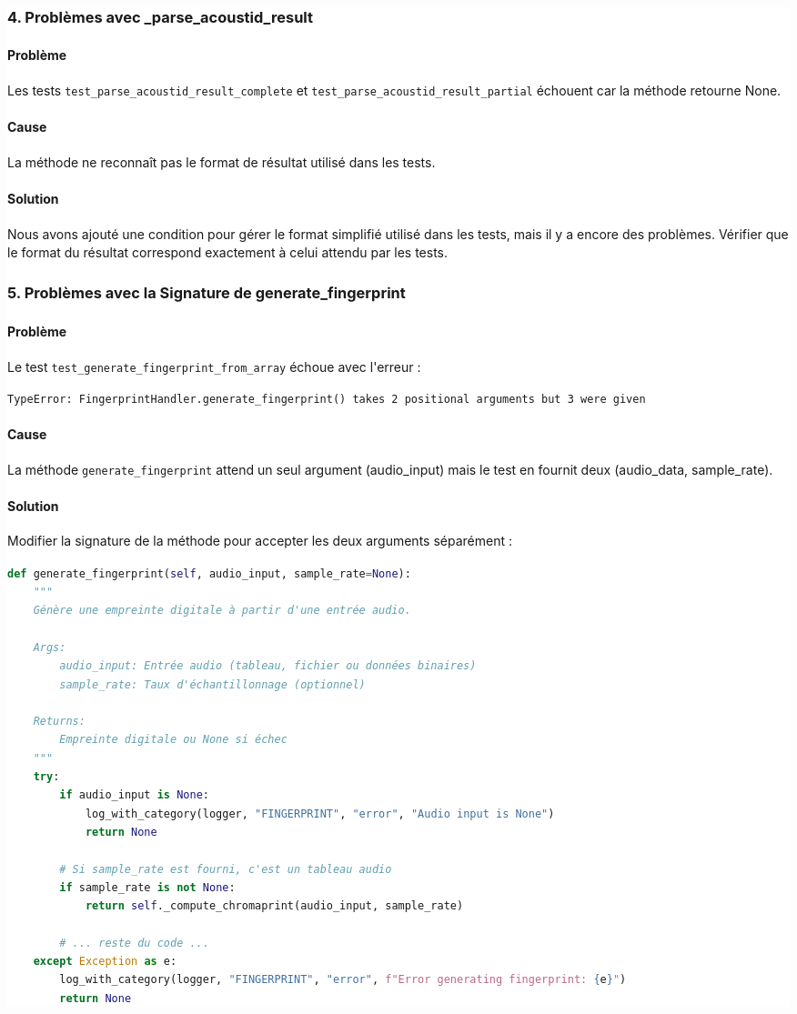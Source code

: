 ### 4. Problèmes avec _parse_acoustid_result

#### Problème

Les tests `test_parse_acoustid_result_complete` et `test_parse_acoustid_result_partial` échouent car la méthode retourne None.

#### Cause

La méthode ne reconnaît pas le format de résultat utilisé dans les tests.

#### Solution

Nous avons ajouté une condition pour gérer le format simplifié utilisé dans les tests, mais il y a encore des problèmes. Vérifier que le format du résultat correspond exactement à celui attendu par les tests.

### 5. Problèmes avec la Signature de generate_fingerprint

#### Problème

Le test `test_generate_fingerprint_from_array` échoue avec l'erreur :
```
TypeError: FingerprintHandler.generate_fingerprint() takes 2 positional arguments but 3 were given
```

#### Cause

La méthode `generate_fingerprint` attend un seul argument (audio_input) mais le test en fournit deux (audio_data, sample_rate).

#### Solution

Modifier la signature de la méthode pour accepter les deux arguments séparément :

```python
def generate_fingerprint(self, audio_input, sample_rate=None):
    """
    Génère une empreinte digitale à partir d'une entrée audio.
    
    Args:
        audio_input: Entrée audio (tableau, fichier ou données binaires)
        sample_rate: Taux d'échantillonnage (optionnel)
        
    Returns:
        Empreinte digitale ou None si échec
    """
    try:
        if audio_input is None:
            log_with_category(logger, "FINGERPRINT", "error", "Audio input is None")
            return None
            
        # Si sample_rate est fourni, c'est un tableau audio
        if sample_rate is not None:
            return self._compute_chromaprint(audio_input, sample_rate)
            
        # ... reste du code ...
    except Exception as e:
        log_with_category(logger, "FINGERPRINT", "error", f"Error generating fingerprint: {e}")
        return None
```
